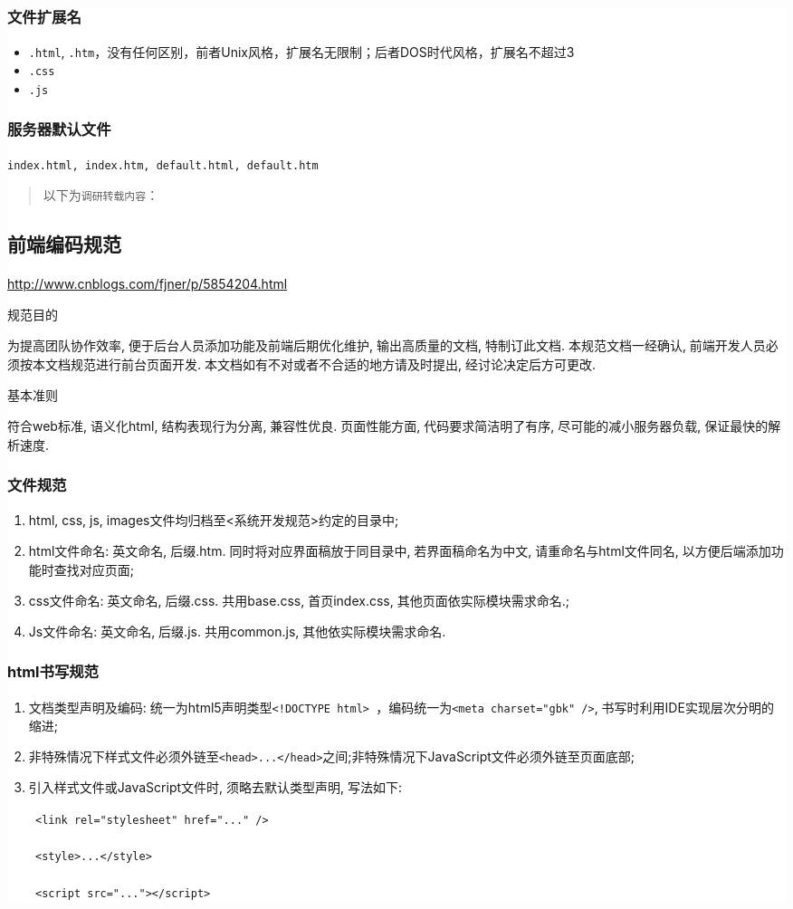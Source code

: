 

### 文件扩展名

* `.html`, `.htm`，没有任何区别，前者Unix风格，扩展名无限制；后者DOS时代风格，扩展名不超过3
* `.css`
* `.js`


### 服务器默认文件 

    index.html, index.htm, default.html, default.htm













> 以下为`调研转载内容`：

## 前端编码规范

<http://www.cnblogs.com/fjner/p/5854204.html>

规范目的

为提高团队协作效率, 便于后台人员添加功能及前端后期优化维护, 输出高质量的文档, 特制订此文档. 本规范文档一经确认, 前端开发人员必须按本文档规范进行前台页面开发. 本文档如有不对或者不合适的地方请及时提出, 经讨论决定后方可更改.

基本准则

符合web标准, 语义化html, 结构表现行为分离, 兼容性优良. 页面性能方面, 代码要求简洁明了有序, 尽可能的减小服务器负载, 保证最快的解析速度.

### 文件规范

1. html, css, js, images文件均归档至<系统开发规范>约定的目录中;

2. html文件命名: 英文命名, 后缀.htm. 同时将对应界面稿放于同目录中, 若界面稿命名为中文, 请重命名与html文件同名, 以方便后端添加功能时查找对应页面;

3. css文件命名: 英文命名, 后缀.css. 共用base.css, 首页index.css, 其他页面依实际模块需求命名.;

4. Js文件命名: 英文命名, 后缀.js. 共用common.js, 其他依实际模块需求命名.



### html书写规范

1. 文档类型声明及编码: 统一为html5声明类型`<!DOCTYPE html> `，编码统一为`<meta charset="gbk" />`, 书写时利用IDE实现层次分明的缩进;

2. 非特殊情况下样式文件必须外链至`<head>...</head>`之间;非特殊情况下JavaScript文件必须外链至页面底部;

3. 引入样式文件或JavaScript文件时, 须略去默认类型声明, 写法如下:

        <link rel="stylesheet" href="..." />

        <style>...</style>

        <script src="..."></script>
